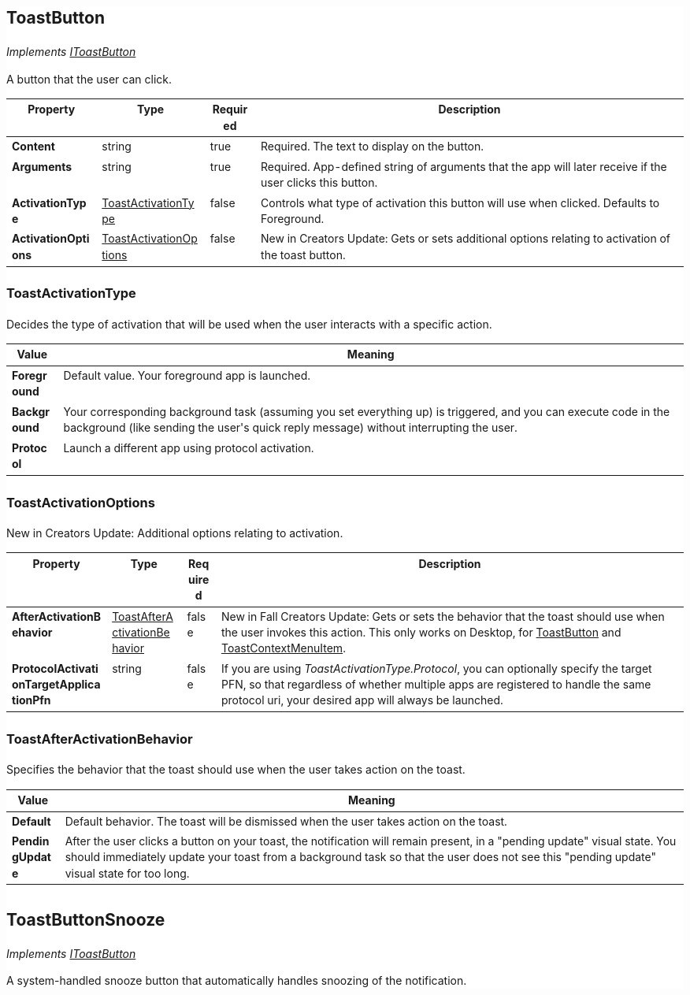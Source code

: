 
## ToastButton
*Implements [IToastButton](#itoastbutton)*

A button that the user can click.

| Property | Type | Required | Description |
|---|---|---|---|
| **Content** | string | true | Required. The text to display on the button. |
| **Arguments** | string | true | Required. App-defined string of arguments that the app will later receive if the user clicks this button. |
| **ActivationType** | [ToastActivationType](#toastactivationtype) | false | Controls what type of activation this button will use when clicked. Defaults to Foreground. |
| **ActivationOptions** | [ToastActivationOptions](#toastactivationoptions) | false | New in Creators Update: Gets or sets additional options relating to activation of the toast button. |


### ToastActivationType
Decides the type of activation that will be used when the user interacts with a specific action.

| Value | Meaning |
|---|---|
| **Foreground** | Default value. Your foreground app is launched. |
| **Background** | Your corresponding background task (assuming you set everything up) is triggered, and you can execute code in the background (like sending the user's quick reply message) without interrupting the user. |
| **Protocol** | Launch a different app using protocol activation. |


### ToastActivationOptions
New in Creators Update: Additional options relating to activation.

| Property | Type | Required | Description |
|---|---|---|---|
| **AfterActivationBehavior** | [ToastAfterActivationBehavior](#toastafteractivationbehavior) | false | New in Fall Creators Update: Gets or sets the behavior that the toast should use when the user invokes this action. This only works on Desktop, for [ToastButton](#toastbutton) and [ToastContextMenuItem](#toastcontextmenuitem). |
| **ProtocolActivationTargetApplicationPfn** | string | false | If you are using *ToastActivationType.Protocol*, you can optionally specify the target PFN, so that regardless of whether multiple apps are registered to handle the same protocol uri, your desired app will always be launched. |


### ToastAfterActivationBehavior
Specifies the behavior that the toast should use when the user takes action on the toast.

| Value | Meaning |
|---|---|
| **Default** | Default behavior. The toast will be dismissed when the user takes action on the toast. |
| **PendingUpdate** | After the user clicks a button on your toast, the notification will remain present, in a "pending update" visual state. You should immediately update your toast from a background task so that the user does not see this "pending update" visual state for too long. |


## ToastButtonSnooze
*Implements [IToastButton](#itoastbutton)*

A system-handled snooze button that automatically handles snoozing of the notification.
